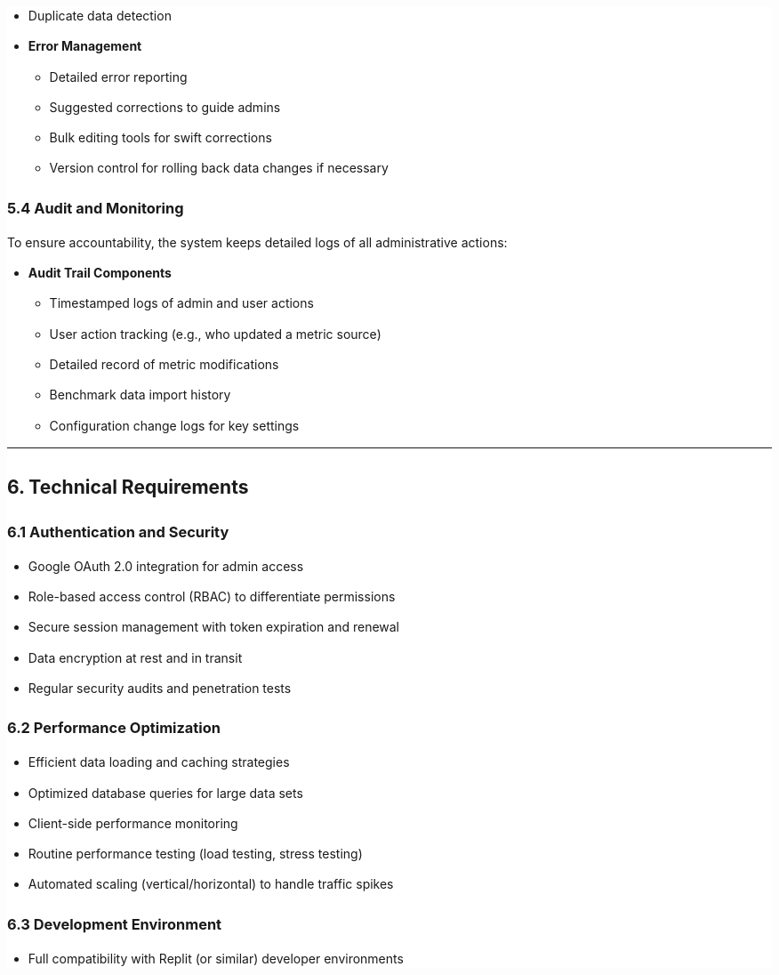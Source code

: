   - Duplicate data detection

- **Error Management**

  - Detailed error reporting

  - Suggested corrections to guide admins

  - Bulk editing tools for swift corrections

  - Version control for rolling back data changes if necessary

### **5.4 Audit and Monitoring**

To ensure accountability, the system keeps detailed logs of all administrative actions:

- **Audit Trail Components**

  - Timestamped logs of admin and user actions

  - User action tracking (e.g., who updated a metric source)

  - Detailed record of metric modifications

  - Benchmark data import history

  - Configuration change logs for key settings

----------

## **6. Technical Requirements**

### **6.1 Authentication and Security**

- Google OAuth 2.0 integration for admin access

- Role-based access control (RBAC) to differentiate permissions

- Secure session management with token expiration and renewal

- Data encryption at rest and in transit

- Regular security audits and penetration tests

### **6.2 Performance Optimization**

- Efficient data loading and caching strategies

- Optimized database queries for large data sets

- Client-side performance monitoring

- Routine performance testing (load testing, stress testing)

- Automated scaling (vertical/horizontal) to handle traffic spikes

### **6.3 Development Environment**

- Full compatibility with Replit (or similar) developer environments
